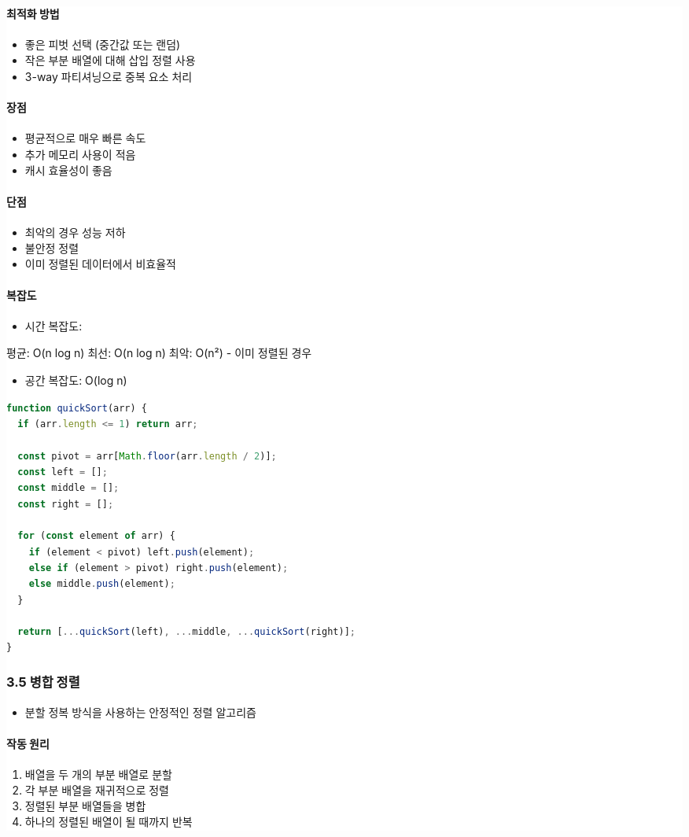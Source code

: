 #### 최적화 방법

- 좋은 피벗 선택 (중간값 또는 랜덤)
- 작은 부분 배열에 대해 삽입 정렬 사용
- 3-way 파티셔닝으로 중복 요소 처리

#### 장점

- 평균적으로 매우 빠른 속도
- 추가 메모리 사용이 적음
- 캐시 효율성이 좋음

#### 단점

- 최악의 경우 성능 저하
- 불안정 정렬
- 이미 정렬된 데이터에서 비효율적

#### 복잡도

- 시간 복잡도:

평균: O(n log n)
최선: O(n log n)
최악: O(n²) - 이미 정렬된 경우

- 공간 복잡도: O(log n)

```javascript
function quickSort(arr) {
  if (arr.length <= 1) return arr;

  const pivot = arr[Math.floor(arr.length / 2)];
  const left = [];
  const middle = [];
  const right = [];

  for (const element of arr) {
    if (element < pivot) left.push(element);
    else if (element > pivot) right.push(element);
    else middle.push(element);
  }

  return [...quickSort(left), ...middle, ...quickSort(right)];
}
```
### 3.5 병합 정렬

- 분할 정복 방식을 사용하는 안정적인 정렬 알고리즘

#### 작동 원리
1. 배열을 두 개의 부분 배열로 분할
2. 각 부분 배열을 재귀적으로 정렬
3. 정렬된 부분 배열들을 병합
4. 하나의 정렬된 배열이 될 때까지 반복
